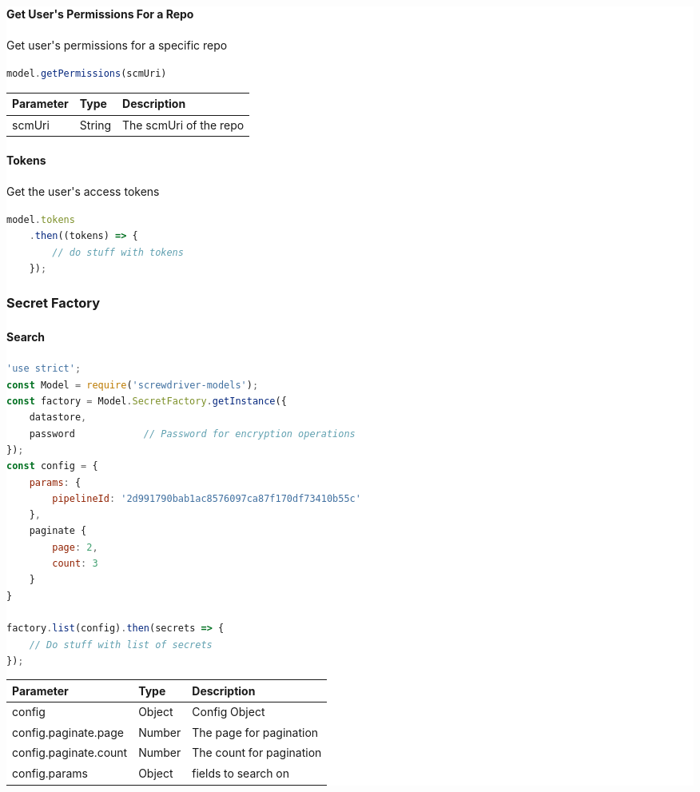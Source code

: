 #### Get User's Permissions For a Repo
Get user's permissions for a specific repo
```js
model.getPermissions(scmUri)
```

| Parameter        | Type  |  Description |
| :-------------   | :---- | :-------------|
| scmUri | String | The scmUri of the repo |

#### Tokens
Get the user's access tokens
```js
model.tokens
    .then((tokens) => {
        // do stuff with tokens
    });
```


### Secret Factory
#### Search
```js
'use strict';
const Model = require('screwdriver-models');
const factory = Model.SecretFactory.getInstance({
    datastore,
    password            // Password for encryption operations
});
const config = {
    params: {
        pipelineId: '2d991790bab1ac8576097ca87f170df73410b55c'
    },
    paginate {
        page: 2,
        count: 3
    }
}

factory.list(config).then(secrets => {
    // Do stuff with list of secrets
});
```

| Parameter        | Type  |  Description |
| :-------------   | :---- | :-------------|
| config        | Object | Config Object |
| config.paginate.page | Number | The page for pagination |
| config.paginate.count | Number | The count for pagination |
| config.params | Object | fields to search on |
